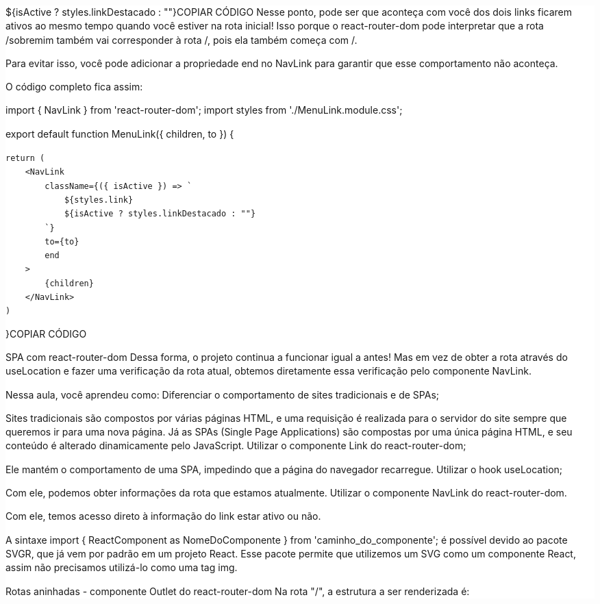 ${isActive ? styles.linkDestacado : ""}COPIAR CÓDIGO
Nesse ponto, pode ser que aconteça com você dos dois links ficarem ativos ao mesmo tempo quando você estiver na rota inicial! Isso porque o react-router-dom pode interpretar que a rota /sobremim também vai corresponder à rota /, pois ela também começa com /.

Para evitar isso, você pode adicionar a propriedade end no NavLink para garantir que esse comportamento não aconteça.

O código completo fica assim:

import { NavLink } from 'react-router-dom';
import styles from './MenuLink.module.css';

export default function MenuLink({ children, to }) {

    return (
        <NavLink
            className={({ isActive }) => `
                ${styles.link}
                ${isActive ? styles.linkDestacado : ""}
            `}
            to={to}
            end
        >
            {children}
        </NavLink>
    )
}COPIAR CÓDIGO

SPA com react-router-dom
Dessa forma, o projeto continua a funcionar igual a antes! Mas em vez de obter a rota através do useLocation e fazer uma verificação da rota atual, obtemos diretamente essa verificação pelo componente NavLink.

Nessa aula, você aprendeu como:
Diferenciar o comportamento de sites tradicionais e de SPAs;

Sites tradicionais são compostos por várias páginas HTML, e uma requisição é realizada para o servidor do site sempre que queremos ir para uma nova página. Já as SPAs (Single Page Applications) são compostas por uma única página HTML, e seu conteúdo é alterado dinamicamente pelo JavaScript.
Utilizar o componente Link do react-router-dom;

Ele mantém o comportamento de uma SPA, impedindo que a página do navegador recarregue.
Utilizar o hook useLocation;

Com ele, podemos obter informações da rota que estamos atualmente.
Utilizar o componente NavLink do react-router-dom.

Com ele, temos acesso direto à informação do link estar ativo ou não.

A sintaxe import { ReactComponent as NomeDoComponente } from 'caminho_do_componente'; é possível devido ao pacote SVGR, que já vem por padrão em um projeto React. Esse pacote permite que utilizemos um SVG como um componente React, assim não precisamos utilizá-lo como uma tag img.

Rotas aninhadas -  componente Outlet do react-router-dom
    Na rota "/", a estrutura a ser renderizada é:
